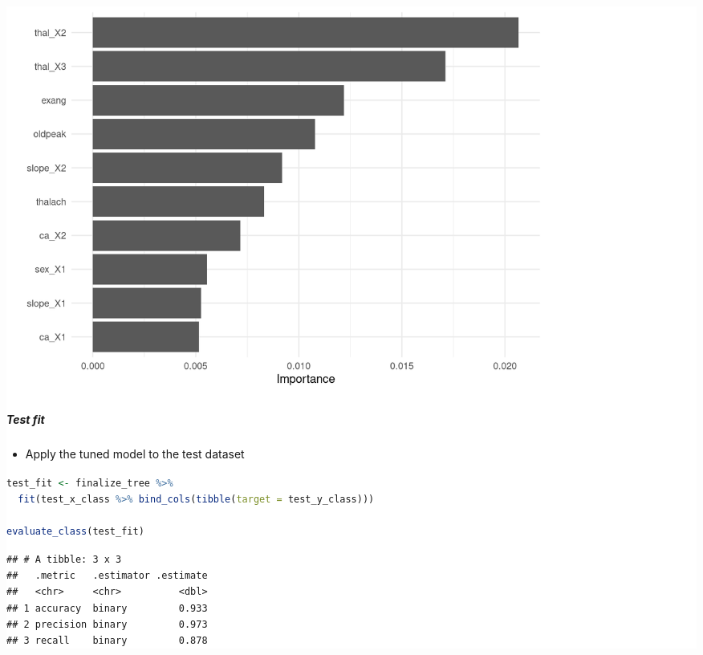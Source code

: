 <img src="06_high_dimensional_data_files/figure-html/unnamed-chunk-45-1.png" width="672" />

##### Test fit

- Apply the tuned model to the test dataset 


```r
test_fit <- finalize_tree %>%
  fit(test_x_class %>% bind_cols(tibble(target = test_y_class)))

evaluate_class(test_fit)
```

```
## # A tibble: 3 x 3
##   .metric   .estimator .estimate
##   <chr>     <chr>          <dbl>
## 1 accuracy  binary         0.933
## 2 precision binary         0.973
## 3 recall    binary         0.878
```
